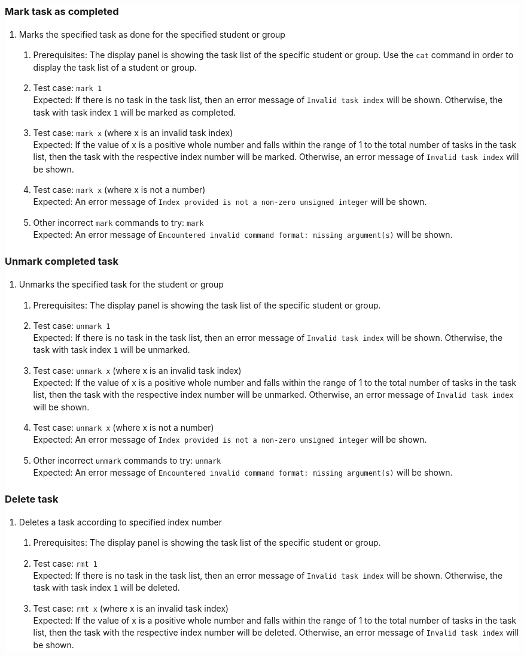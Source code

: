 ### Mark task as completed

1. Marks the specified task as done for the specified student or group

    1. Prerequisites: The display panel is showing the task list of the specific student or group. Use the `cat` command in order to display the task list of a student or group.

    1. Test case: `mark 1`<br>
       Expected: If there is no task in the task list, then an error message of `Invalid task index` will be shown. Otherwise, the task with task index `1` will be marked as completed.

    1. Test case: `mark x` (where x is an invalid task index)<br>
       Expected: If the value of x is a positive whole number and falls within the range of 1 to the total number of tasks in the task list, then the task with the respective index number will be marked. Otherwise, an error message of `Invalid task index` will be shown.

    1. Test case: `mark x` (where x is not a number)<br>
       Expected: An error message of `Index provided is not a non-zero unsigned integer` will be shown.

    1. Other incorrect `mark` commands to try: `mark`<br>
       Expected: An error message of `Encountered invalid command format: missing argument(s)` will be shown.

### Unmark completed task

1. Unmarks the specified task for the student or group

    1. Prerequisites: The display panel is showing the task list of the specific student or group.

    1. Test case: `unmark 1`<br>
       Expected: If there is no task in the task list, then an error message of `Invalid task index` will be shown. Otherwise, the task with task index `1` will be unmarked.

    1. Test case: `unmark x` (where x is an invalid task index)<br>
       Expected: If the value of x is a positive whole number and falls within the range of 1 to the total number of tasks in the task list, then the task with the respective index number will be unmarked. Otherwise, an error message of `Invalid task index` will be shown.

    1. Test case: `unmark x` (where x is not a number)<br>
       Expected: An error message of `Index provided is not a non-zero unsigned integer` will be shown.

    1. Other incorrect `unmark` commands to try: `unmark`<br>
       Expected: An error message of `Encountered invalid command format: missing argument(s)` will be shown.

### Delete task

1. Deletes a task according to specified index number

    1. Prerequisites: The display panel is showing the task list of the specific student or group.

    1. Test case: `rmt 1`<br>
       Expected: If there is no task in the task list, then an error message of `Invalid task index` will be shown. Otherwise, the task with task index `1` will be deleted.

    1. Test case: `rmt x` (where x is an invalid task index)<br>
       Expected: If the value of x is a positive whole number and falls within the range of 1 to the total number of tasks in the task list, then the task with the respective index number will be deleted. Otherwise, an error message of `Invalid task index` will be shown.
